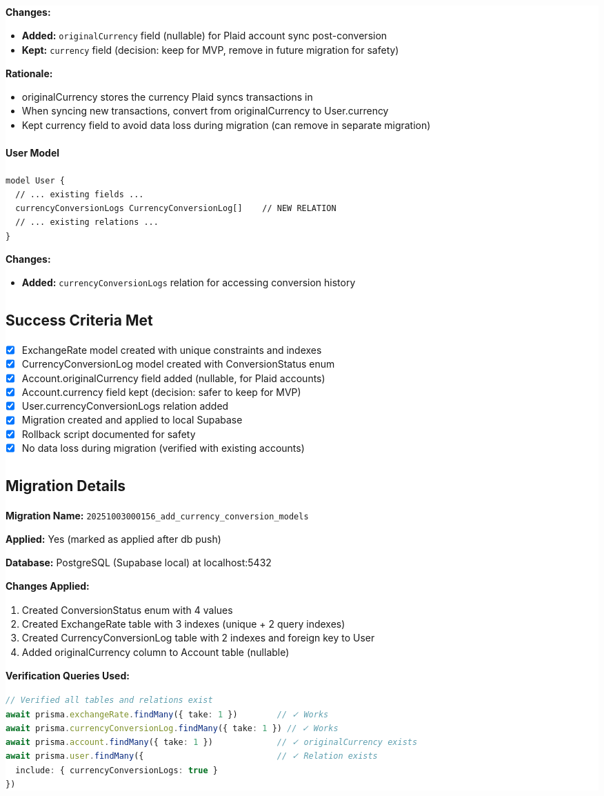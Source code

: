 **Changes:**
- **Added:** `originalCurrency` field (nullable) for Plaid account sync post-conversion
- **Kept:** `currency` field (decision: keep for MVP, remove in future migration for safety)

**Rationale:**
- originalCurrency stores the currency Plaid syncs transactions in
- When syncing new transactions, convert from originalCurrency to User.currency
- Kept currency field to avoid data loss during migration (can remove in separate migration)

#### User Model
```prisma
model User {
  // ... existing fields ...
  currencyConversionLogs CurrencyConversionLog[]    // NEW RELATION
  // ... existing relations ...
}
```

**Changes:**
- **Added:** `currencyConversionLogs` relation for accessing conversion history

## Success Criteria Met

- [x] ExchangeRate model created with unique constraints and indexes
- [x] CurrencyConversionLog model created with ConversionStatus enum
- [x] Account.originalCurrency field added (nullable, for Plaid accounts)
- [x] Account.currency field kept (decision: safer to keep for MVP)
- [x] User.currencyConversionLogs relation added
- [x] Migration created and applied to local Supabase
- [x] Rollback script documented for safety
- [x] No data loss during migration (verified with existing accounts)

## Migration Details

**Migration Name:** `20251003000156_add_currency_conversion_models`

**Applied:** Yes (marked as applied after db push)

**Database:** PostgreSQL (Supabase local) at localhost:5432

**Changes Applied:**
1. Created ConversionStatus enum with 4 values
2. Created ExchangeRate table with 3 indexes (unique + 2 query indexes)
3. Created CurrencyConversionLog table with 2 indexes and foreign key to User
4. Added originalCurrency column to Account table (nullable)

**Verification Queries Used:**
```typescript
// Verified all tables and relations exist
await prisma.exchangeRate.findMany({ take: 1 })        // ✓ Works
await prisma.currencyConversionLog.findMany({ take: 1 }) // ✓ Works
await prisma.account.findMany({ take: 1 })             // ✓ originalCurrency exists
await prisma.user.findMany({                           // ✓ Relation exists
  include: { currencyConversionLogs: true }
})
```
